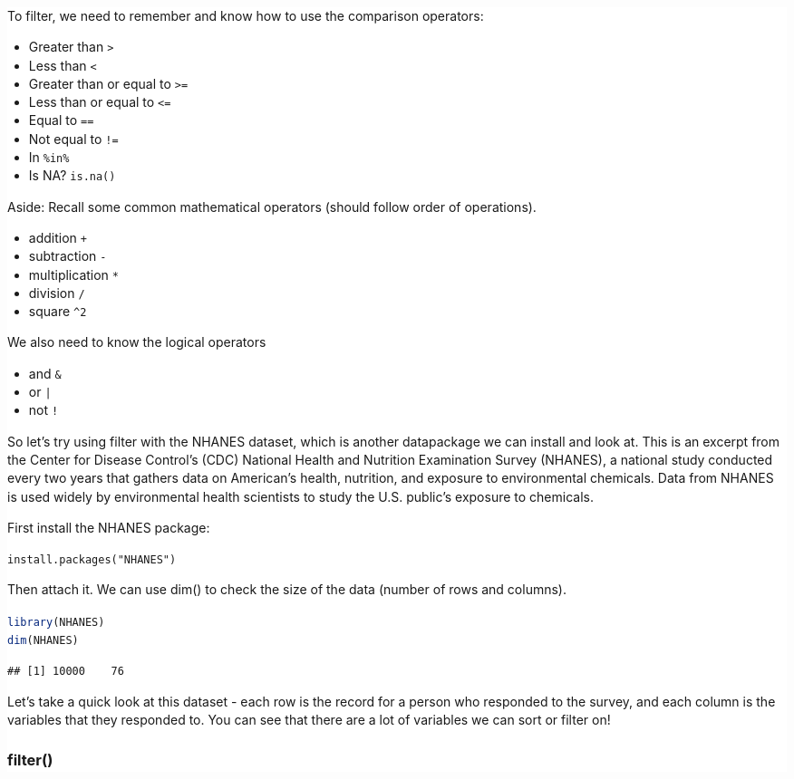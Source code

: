 To filter, we need to remember and know how to use the comparison
operators:

-   Greater than `>`
-   Less than `<`
-   Greater than or equal to `>=`
-   Less than or equal to `<=`
-   Equal to `==`
-   Not equal to `!=`
-   In `%in%`
-   Is NA? `is.na()`

Aside: Recall some common mathematical operators (should follow order of
operations).

-   addition `+`
-   subtraction `-`
-   multiplication `*`
-   division `/`
-   square `^2`

We also need to know the logical operators

-   and `&`
-   or `|`
-   not `!`

So let’s try using filter with the NHANES dataset, which is another
datapackage we can install and look at. This is an excerpt from the
Center for Disease Control’s (CDC) National Health and Nutrition
Examination Survey (NHANES), a national study conducted every two years
that gathers data on American’s health, nutrition, and exposure to
environmental chemicals. Data from NHANES is used widely by
environmental health scientists to study the U.S. public’s exposure to
chemicals.

First install the NHANES package:

    install.packages("NHANES")

Then attach it. We can use dim() to check the size of the data (number
of rows and columns).

``` r
library(NHANES)
dim(NHANES)
```

    ## [1] 10000    76

Let’s take a quick look at this dataset - each row is the record for a
person who responded to the survey, and each column is the variables
that they responded to. You can see that there are a lot of variables we
can sort or filter on!

### filter()
